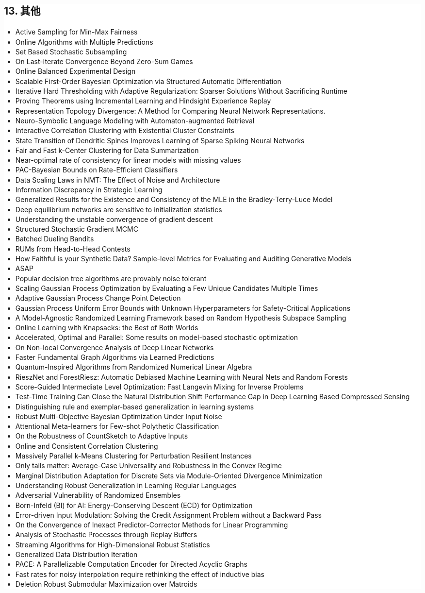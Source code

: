 ## 13. **其他**

- Active Sampling for Min-Max Fairness
- Online Algorithms with Multiple Predictions
- Set Based Stochastic Subsampling
- On Last-Iterate Convergence Beyond Zero-Sum Games
- Online Balanced Experimental Design
- Scalable First-Order Bayesian Optimization via Structured Automatic Differentiation
- Iterative Hard Thresholding with Adaptive Regularization: Sparser Solutions Without Sacrificing Runtime
- Proving Theorems using Incremental Learning and Hindsight Experience Replay
- Representation Topology Divergence: A Method for Comparing Neural Network Representations.
- Neuro-Symbolic Language Modeling with Automaton-augmented Retrieval
- Interactive Correlation Clustering with Existential Cluster Constraints
- State Transition of Dendritic Spines Improves Learning of Sparse Spiking Neural Networks
- Fair and Fast k-Center Clustering for Data Summarization
- Near-optimal rate of consistency for linear models with missing values
- PAC-Bayesian Bounds on Rate-Efficient Classifiers
- Data Scaling Laws in NMT: The Effect of Noise and Architecture
- Information Discrepancy in Strategic Learning
- Generalized Results for the Existence and Consistency of the MLE in the Bradley-Terry-Luce Model
- Deep equilibrium networks are sensitive to initialization statistics
- Understanding the unstable convergence of gradient descent
- Structured Stochastic Gradient MCMC
- Batched Dueling Bandits
- RUMs from Head-to-Head Contests
- How Faithful is your Synthetic Data? Sample-level Metrics for Evaluating and Auditing Generative Models
- ASAP
- Popular decision tree algorithms are provably noise tolerant
- Scaling Gaussian Process Optimization by Evaluating a Few Unique Candidates Multiple Times
- Adaptive Gaussian Process Change Point Detection
- Gaussian Process Uniform Error Bounds with Unknown Hyperparameters for Safety-Critical Applications
- A Model-Agnostic Randomized Learning Framework based on Random Hypothesis Subspace Sampling
- Online Learning with Knapsacks: the Best of Both Worlds
- Accelerated, Optimal and Parallel: Some results on model-based stochastic optimization
- On Non-local Convergence Analysis of Deep Linear Networks
- Faster Fundamental Graph Algorithms via Learned Predictions
- Quantum-Inspired Algorithms from Randomized Numerical Linear Algebra
- RieszNet and ForestRiesz: Automatic Debiased Machine Learning with Neural Nets and Random Forests
- Score-Guided Intermediate Level Optimization: Fast Langevin Mixing for Inverse Problems
- Test-Time Training Can Close the Natural Distribution Shift Performance Gap in Deep Learning Based Compressed Sensing
- Distinguishing rule and exemplar-based generalization in learning systems
- Robust Multi-Objective Bayesian Optimization Under Input Noise
- Attentional Meta-learners for Few-shot Polythetic Classification
- On the Robustness of CountSketch to Adaptive Inputs
- Online and Consistent Correlation Clustering
- Massively Parallel k-Means Clustering for Perturbation Resilient Instances
- Only tails matter: Average-Case Universality and Robustness in the Convex Regime
- Marginal Distribution Adaptation for Discrete Sets via Module-Oriented Divergence Minimization
- Understanding Robust Generalization in Learning Regular Languages
- Adversarial Vulnerability of Randomized Ensembles
- Born-Infeld (BI) for AI: Energy-Conserving Descent (ECD) for Optimization
- Error-driven Input Modulation: Solving the Credit Assignment Problem without a Backward Pass
- On the Convergence of Inexact Predictor-Corrector Methods for Linear Programming
- Analysis of Stochastic Processes through Replay Buffers
- Streaming Algorithms for High-Dimensional Robust Statistics
- Generalized Data Distribution Iteration
- PACE: A Parallelizable Computation Encoder for Directed Acyclic Graphs
- Fast rates for noisy interpolation require rethinking the effect of inductive bias
- Deletion Robust Submodular Maximization over Matroids
